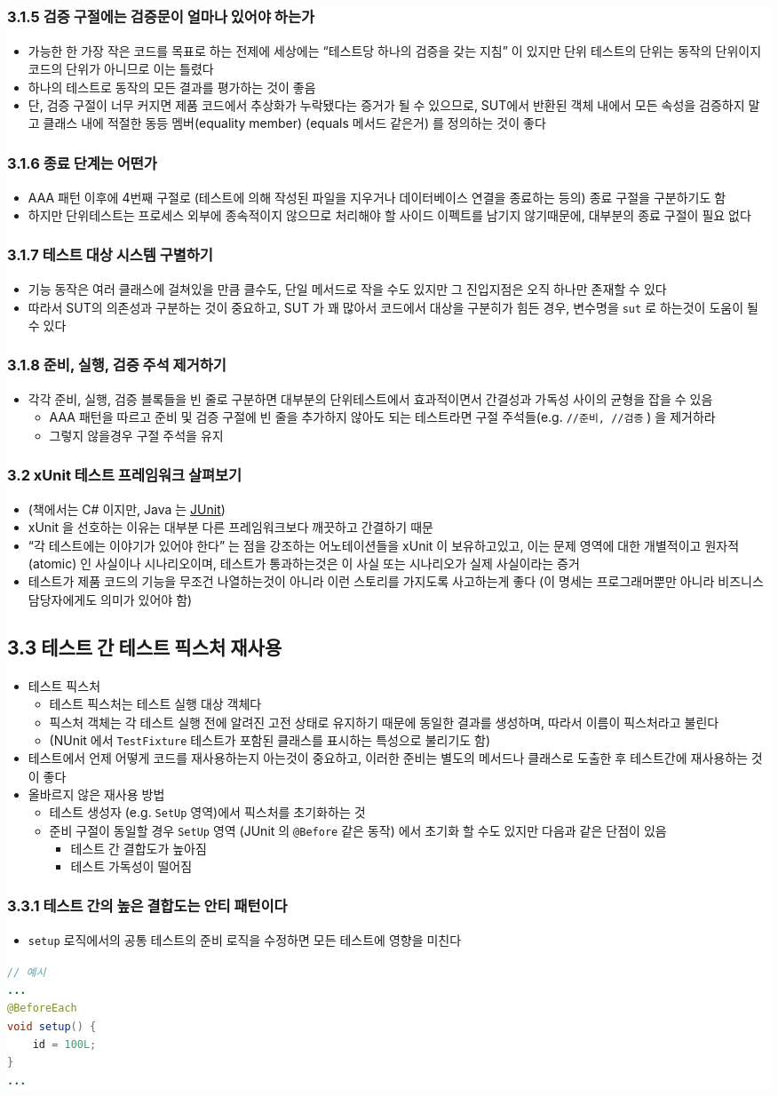 ### 3.1.5 검증 구절에는 검증문이 얼마나 있어야 하는가

- 가능한 한 가장 작은 코드를 목표로 하는 전제에 세상에는 “테스트당 하나의 검증을 갖는 지침” 이 있지만 단위 테스트의 단위는 동작의 단위이지 코드의 단위가 아니므로 이는 틀렸다
- 하나의 테스트로 동작의 모든 결과를 평가하는 것이 좋음
- 단, 검증 구절이 너무 커지면 제품 코드에서 추상화가 누락됐다는 증거가 될 수 있으므로, SUT에서 반환된 객체 내에서 모든 속성을 검증하지 말고 클래스 내에 적절한 동등 멤버(equality member) (equals 메서드 같은거) 를 정의하는 것이 좋다

### 3.1.6 종료 단계는 어떤가

- AAA 패턴 이후에 4번째 구절로 (테스트에 의해 작성된 파일을 지우거나 데이터베이스 연결을 종료하는 등의) 종료 구절을 구분하기도 함
- 하지만 단위테스트는 프로세스 외부에 종속적이지 않으므로 처리해야 할 사이드 이펙트를 남기지 않기때문에, 대부분의 종료 구절이 필요 없다

### 3.1.7 테스트 대상 시스템 구별하기

- 기능 동작은 여러 클래스에 걸쳐있을 만큼 클수도, 단일 메서드로 작을 수도 있지만 그 진입지점은 오직 하나만 존재할 수 있다
- 따라서 SUT의 의존성과 구분하는 것이 중요하고, SUT 가 꽤 많아서 코드에서 대상을 구분히가 힘든 경우, 변수명을 `sut` 로 하는것이 도움이 될 수 있다

### 3.1.8 준비, 실행, 검증 주석 제거하기

- 각각 준비, 실행, 검증 블록들을 빈 줄로 구분하면 대부분의 단위테스트에서 효과적이면서 간결성과 가독성 사이의 균형을 잡을 수 있음
    - AAA 패턴을 따르고 준비 및 검증 구절에 빈 줄을 추가하지 않아도 되는 테스트라면 구절 주석들(e.g. `//준비, //검증` ) 을 제거하라
    - 그렇지 않을경우 구절 주석을 유지

### 3.2 xUnit 테스트 프레임워크 살펴보기

- (책에서는 C# 이지만, Java 는 [JUnit](https://junit.org/junit5/))
- xUnit 을 선호하는 이유는 대부분 다른 프레임워크보다 깨끗하고 간결하기 때문
- “각 테스트에는 이야기가 있어야 한다” 는 점을 강조하는 어노테이션들을 xUnit 이 보유하고있고, 이는 문제 영역에 대한 개별적이고 원자적(atomic) 인 사실이나 시나리오이며, 테스트가 통과하는것은 이 사실 또는 시나리오가 실제 사실이라는 증거
- 테스트가 제품 코드의 기능을 무조건 나열하는것이 아니라 이런 스토리를 가지도록 사고하는게 좋다 (이 명세는 프로그래머뿐만 아니라 비즈니스 담당자에게도 의미가 있어야 함)

## 3.3 테스트 간 테스트 픽스처 재사용

- 테스트 픽스처
    - 테스트 픽스처는 테스트 실행 대상 객체다
    - 픽스처 객체는 각 테스트 실행 전에 알려진 고전 상태로 유지하기 때문에 동일한 결과를 생성하며, 따라서 이름이 픽스처라고 불린다
    - (NUnit 에서 `TestFixture` 테스트가 포함된 클래스를 표시하는 특성으로 불리기도 함)
- 테스트에서 언제 어떻게 코드를 재사용하는지 아는것이 중요하고, 이러한 준비는 별도의 메서드나 클래스로 도출한 후 테스트간에 재사용하는 것이 좋다
- 올바르지 않은 재사용 방법
    - 테스트 생성자 (e.g. `SetUp` 영역)에서 픽스처를 초기화하는 것
    - 준비 구절이 동일할 경우 `SetUp` 영역 (JUnit 의 `@Before` 같은 동작) 에서 초기화 할 수도 있지만 다음과 같은 단점이 있음
        - 테스트 간 결합도가 높아짐
        - 테스트 가독성이 떨어짐

### 3.3.1 테스트 간의 높은 결합도는 안티 패턴이다

- `setup` 로직에서의 공통 테스트의 준비 로직을 수정하면 모든 테스트에 영향을 미친다

```java
// 예시
...
@BeforeEach
void setup() {
    id = 100L;
}
...
```

